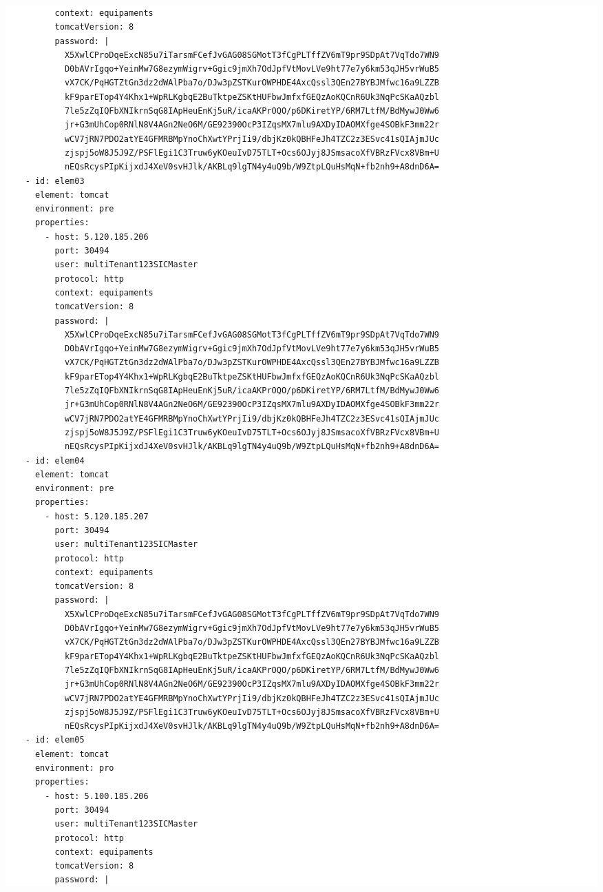 ```
          context: equipaments
          tomcatVersion: 8
          password: |
            X5XwlCProDqeExcN85u7iTarsmFCefJvGAG08SGMotT3fCgPLTffZV6mT9pr9SDpAt7VqTdo7WN9
            D0bAVrIgqo+YeinMw7G8ezymWigrv+Ggic9jmXh7OdJpfVtMovLVe9ht77e7y6km53qJH5vrWuB5
            vX7CK/PqHGTZtGn3dz2dWAlPba7o/DJw3pZSTKurOWPHDE4AxcQssl3QEn27BYBJMfwc16a9LZZB
            kF9parETop4Y4Khx1+WpRLKgbqE2BuTktpeZSKtHUFbwJmfxfGEQzAoKQCnR6Uk3NqPcSKaAQzbl
            7le5zZqIQFbXNIkrnSqG8IApHeuEnKj5uR/icaAKPrOQO/p6DKiretYP/6RM7LtfM/BdMywJ0Ww6
            jr+G3mUhCop0RNlN8V4AGn2NeO6M/GE92390OcP3IZqsMX7mlu9AXDyIDAOMXfge4SOBkF3mm22r
            wCV7jRN7PDO2atYE4GFMRBMpYnoChXwtYPrjIi9/dbjKz0kQBHFeJh4TZC2z3ESvc41sQIAjmJUc
            zjspj5oW8J5J9Z/PSFlEgi1C3Truw6yKOeuIvD75TLT+Ocs6OJyj8JSmsacoXfVBRzFVcx8VBm+U
            nEQsRcysPIpKijxdJ4XeV0svHJlk/AKBLq9lgTN4y4uQ9b/W9ZtpLQuHsMqN+fb2nh9+A8dnD6A=
    - id: elem03
      element: tomcat
      environment: pre
      properties:
        - host: 5.120.185.206
          port: 30494
          user: multiTenant123SICMaster
          protocol: http
          context: equipaments
          tomcatVersion: 8
          password: |
            X5XwlCProDqeExcN85u7iTarsmFCefJvGAG08SGMotT3fCgPLTffZV6mT9pr9SDpAt7VqTdo7WN9
            D0bAVrIgqo+YeinMw7G8ezymWigrv+Ggic9jmXh7OdJpfVtMovLVe9ht77e7y6km53qJH5vrWuB5
            vX7CK/PqHGTZtGn3dz2dWAlPba7o/DJw3pZSTKurOWPHDE4AxcQssl3QEn27BYBJMfwc16a9LZZB
            kF9parETop4Y4Khx1+WpRLKgbqE2BuTktpeZSKtHUFbwJmfxfGEQzAoKQCnR6Uk3NqPcSKaAQzbl
            7le5zZqIQFbXNIkrnSqG8IApHeuEnKj5uR/icaAKPrOQO/p6DKiretYP/6RM7LtfM/BdMywJ0Ww6
            jr+G3mUhCop0RNlN8V4AGn2NeO6M/GE92390OcP3IZqsMX7mlu9AXDyIDAOMXfge4SOBkF3mm22r
            wCV7jRN7PDO2atYE4GFMRBMpYnoChXwtYPrjIi9/dbjKz0kQBHFeJh4TZC2z3ESvc41sQIAjmJUc
            zjspj5oW8J5J9Z/PSFlEgi1C3Truw6yKOeuIvD75TLT+Ocs6OJyj8JSmsacoXfVBRzFVcx8VBm+U
            nEQsRcysPIpKijxdJ4XeV0svHJlk/AKBLq9lgTN4y4uQ9b/W9ZtpLQuHsMqN+fb2nh9+A8dnD6A=
    - id: elem04
      element: tomcat
      environment: pre
      properties:
        - host: 5.120.185.207
          port: 30494
          user: multiTenant123SICMaster
          protocol: http
          context: equipaments
          tomcatVersion: 8
          password: |
            X5XwlCProDqeExcN85u7iTarsmFCefJvGAG08SGMotT3fCgPLTffZV6mT9pr9SDpAt7VqTdo7WN9
            D0bAVrIgqo+YeinMw7G8ezymWigrv+Ggic9jmXh7OdJpfVtMovLVe9ht77e7y6km53qJH5vrWuB5
            vX7CK/PqHGTZtGn3dz2dWAlPba7o/DJw3pZSTKurOWPHDE4AxcQssl3QEn27BYBJMfwc16a9LZZB
            kF9parETop4Y4Khx1+WpRLKgbqE2BuTktpeZSKtHUFbwJmfxfGEQzAoKQCnR6Uk3NqPcSKaAQzbl
            7le5zZqIQFbXNIkrnSqG8IApHeuEnKj5uR/icaAKPrOQO/p6DKiretYP/6RM7LtfM/BdMywJ0Ww6
            jr+G3mUhCop0RNlN8V4AGn2NeO6M/GE92390OcP3IZqsMX7mlu9AXDyIDAOMXfge4SOBkF3mm22r
            wCV7jRN7PDO2atYE4GFMRBMpYnoChXwtYPrjIi9/dbjKz0kQBHFeJh4TZC2z3ESvc41sQIAjmJUc
            zjspj5oW8J5J9Z/PSFlEgi1C3Truw6yKOeuIvD75TLT+Ocs6OJyj8JSmsacoXfVBRzFVcx8VBm+U
            nEQsRcysPIpKijxdJ4XeV0svHJlk/AKBLq9lgTN4y4uQ9b/W9ZtpLQuHsMqN+fb2nh9+A8dnD6A=
    - id: elem05
      element: tomcat
      environment: pro
      properties:
        - host: 5.100.185.206
          port: 30494
          user: multiTenant123SICMaster
          protocol: http
          context: equipaments
          tomcatVersion: 8
          password: |
```